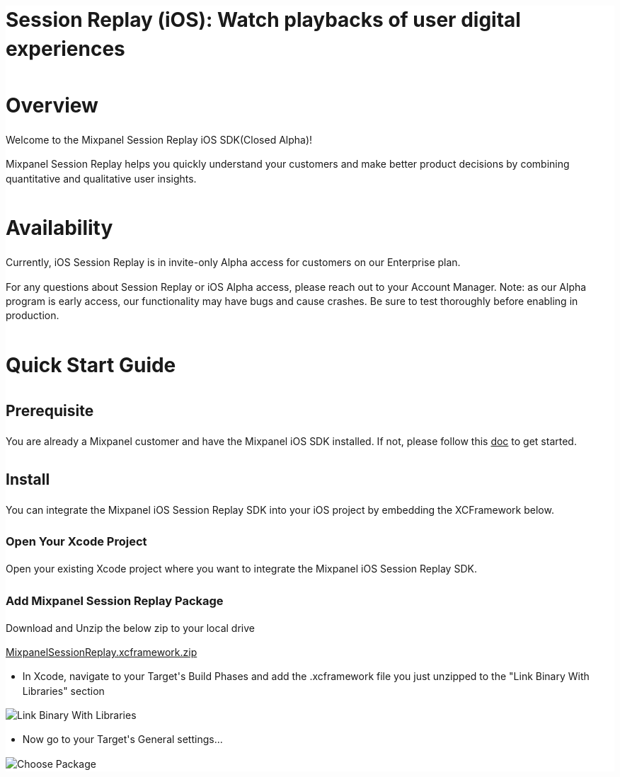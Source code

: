 # Session Replay (iOS): Watch playbacks of user digital experiences

# Overview

Welcome to the Mixpanel Session Replay iOS SDK(Closed Alpha)!

Mixpanel Session Replay helps you quickly understand your customers and make better product decisions by combining quantitative and qualitative user insights.

# Availability

Currently, iOS Session Replay is in invite-only Alpha access for customers on our Enterprise plan.

For any questions about Session Replay or iOS Alpha access, please reach out to your Account Manager. Note: as our Alpha program is early access, our functionality may have bugs and cause crashes. Be sure to test thoroughly before enabling in production.

# Quick Start Guide

## Prerequisite

You are already a Mixpanel customer and have the Mixpanel iOS SDK installed. If not, please follow this [doc](https://docs.mixpanel.com/docs/what-is-mixpanel) to get started.

## Install

You can integrate the Mixpanel iOS Session Replay SDK into your iOS project by embedding the XCFramework below.

### Open Your Xcode Project

Open your existing Xcode project where you want to integrate the Mixpanel iOS Session Replay SDK.

### Add Mixpanel Session Replay Package

Download and Unzip the below zip to your local drive

[MixpanelSessionReplay.xcframework.zip](https://mxpnl.notion.site/Mixpanel-iOS-Session-Replay-SDK-Alpha-10ae0ba9256280cdb6e0f39d594cb344?pvs=4)

- In Xcode, navigate to your Target's Build Phases and add the .xcframework file you just unzipped to the "Link Binary With Libraries" section

![Link Binary With Libraries](/ios_sr_link_library.png)

- Now go to your Target's General settings...

![Choose Package](/ios_sr_embed_framework.png)
